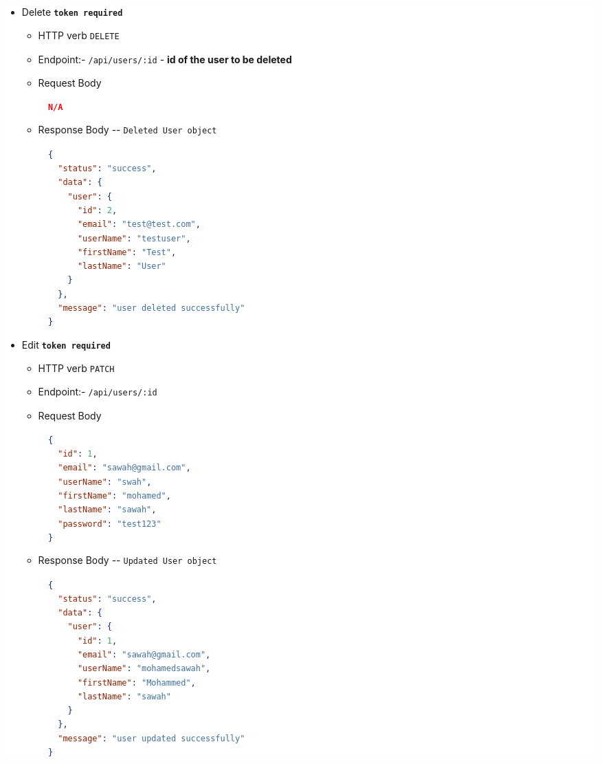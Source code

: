 - Delete **`token required`**
  - HTTP verb `DELETE`
  - Endpoint:- `/api/users/:id` - **id of the user to be deleted**
  - Request Body

    ```json
      N/A
    ```

  - Response Body -- `Deleted User object`

    ```json
      {
        "status": "success",
        "data": {
          "user": {
            "id": 2,
            "email": "test@test.com",
            "userName": "testuser",
            "firstName": "Test",
            "lastName": "User"
          }
        },
        "message": "user deleted successfully"
      }
    ```

- Edit **`token required`**
  - HTTP verb `PATCH`
  - Endpoint:- `/api/users/:id`
  - Request Body

    ```json
      {
        "id": 1,
        "email": "sawah@gmail.com",
        "userName": "swah",
        "firstName": "mohamed",
        "lastName": "sawah",
        "password": "test123"
      }
    ```

  - Response Body -- `Updated User object`

    ```json
      {
        "status": "success",
        "data": {
          "user": {
            "id": 1,
            "email": "sawah@gmail.com",
            "userName": "mohamedsawah",
            "firstName": "Mohammed",
            "lastName": "sawah"
          }
        },
        "message": "user updated successfully"
      }
    ```
